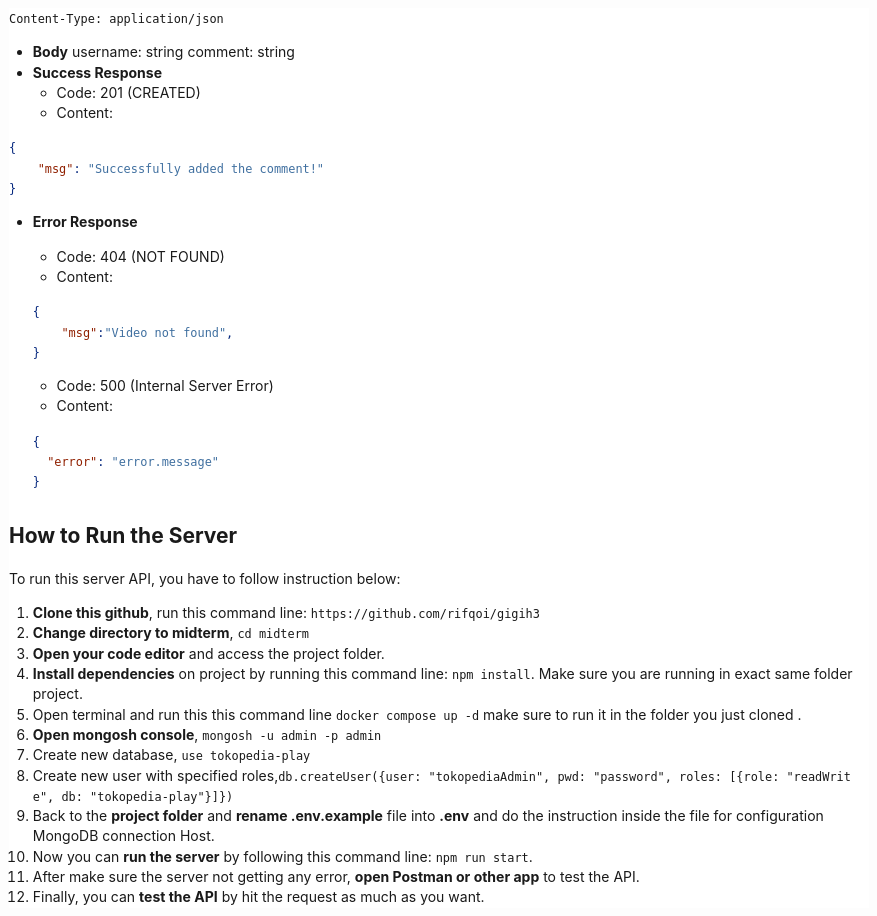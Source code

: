     Content-Type: application/json
* **Body**
    username: string
    comment: string
* **Success Response**
    - Code: 201 (CREATED)
    - Content:
```json
{
    "msg": "Successfully added the comment!"
}
```
* **Error Response**
    - Code: 404 (NOT FOUND)
    - Content: 
    ```json
    { 
        "msg":"Video not found",
    }
    ```
    
    - Code: 500 (Internal Server Error)
    - Content:
    ```json
    {
      "error": "error.message"
    }

## How to Run the Server
To run this server API, you have to follow instruction below:

1. **Clone this github**, run this command line: `https://github.com/rifqoi/gigih3`
2. **Change directory to midterm**, `cd midterm`
3. **Open your code editor** and access the project folder.
4. **Install dependencies** on project by running this command line: `npm install`. Make sure you are running in exact same folder project.
5. Open terminal and run this this command line `docker compose up -d` make sure to run it in the folder you just cloned .
6. **Open mongosh console**, `mongosh -u admin -p admin`
7. Create new database, `use tokopedia-play`
8. Create new user with specified roles,`db.createUser({user: "tokopediaAdmin", pwd: "password", roles: [{role: "readWrite", db: "tokopedia-play"}]})`
9. Back to the **project folder** and **rename .env.example** file into **.env** and do the instruction inside the file for configuration MongoDB connection Host.
10. Now you can **run the server** by following this command line: `npm run start`.
11. After make sure the server not getting any error, **open Postman or other app** to test the API.
12. Finally, you can **test the API** by hit the request as much as you want.
